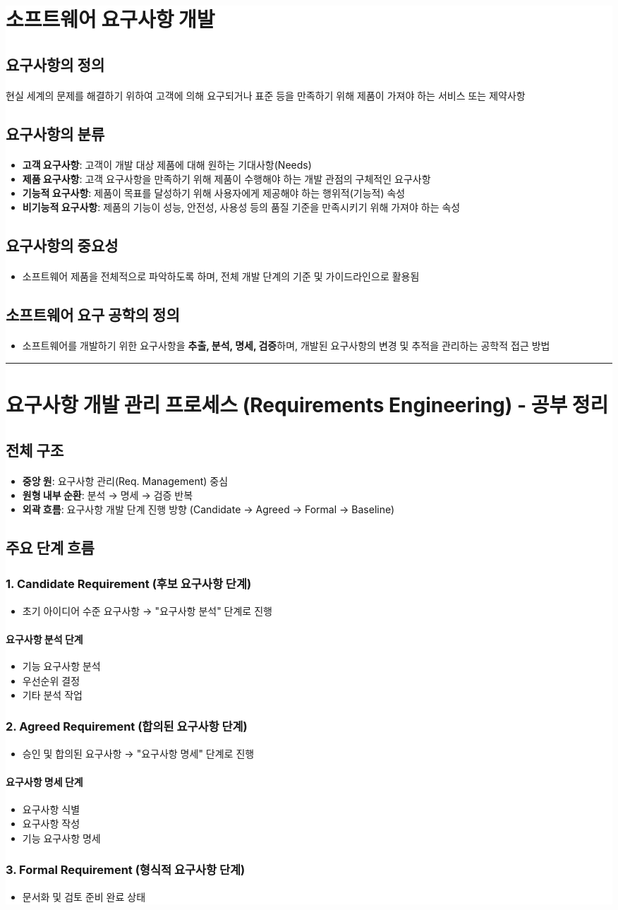 # 소프트웨어 요구사항 개발

## 요구사항의 정의
현실 세계의 문제를 해결하기 위하여 고객에 의해 요구되거나 표준 등을 만족하기 위해 제품이 가져야 하는 서비스 또는 제약사항

## 요구사항의 분류
- **고객 요구사항**: 고객이 개발 대상 제품에 대해 원하는 기대사항(Needs)
- **제품 요구사항**: 고객 요구사항을 만족하기 위해 제품이 수행해야 하는 개발 관점의 구체적인 요구사항
- **기능적 요구사항**: 제품이 목표를 달성하기 위해 사용자에게 제공해야 하는 행위적(기능적) 속성
- **비기능적 요구사항**: 제품의 기능이 성능, 안전성, 사용성 등의 품질 기준을 만족시키기 위해 가져야 하는 속성

## 요구사항의 중요성
- 소프트웨어 제품을 전체적으로 파악하도록 하며, 전체 개발 단계의 기준 및 가이드라인으로 활용됨

## 소프트웨어 요구 공학의 정의
- 소프트웨어를 개발하기 위한 요구사항을 **추출, 분석, 명세, 검증**하며, 개발된 요구사항의 변경 및 추적을 관리하는 공학적 접근 방법

---

# 요구사항 개발 관리 프로세스 (Requirements Engineering) - 공부 정리

## 전체 구조
- **중앙 원**: 요구사항 관리(Req. Management) 중심
- **원형 내부 순환**: 분석 → 명세 → 검증 반복
- **외곽 흐름**: 요구사항 개발 단계 진행 방향 (Candidate → Agreed → Formal → Baseline)

## 주요 단계 흐름

### 1. Candidate Requirement (후보 요구사항 단계)
- 초기 아이디어 수준 요구사항 → "요구사항 분석" 단계로 진행

#### 요구사항 분석 단계
- 기능 요구사항 분석
- 우선순위 결정
- 기타 분석 작업

### 2. Agreed Requirement (합의된 요구사항 단계)
- 승인 및 합의된 요구사항 → "요구사항 명세" 단계로 진행

#### 요구사항 명세 단계
- 요구사항 식별
- 요구사항 작성
- 기능 요구사항 명세

### 3. Formal Requirement (형식적 요구사항 단계)
- 문서화 및 검토 준비 완료 상태

